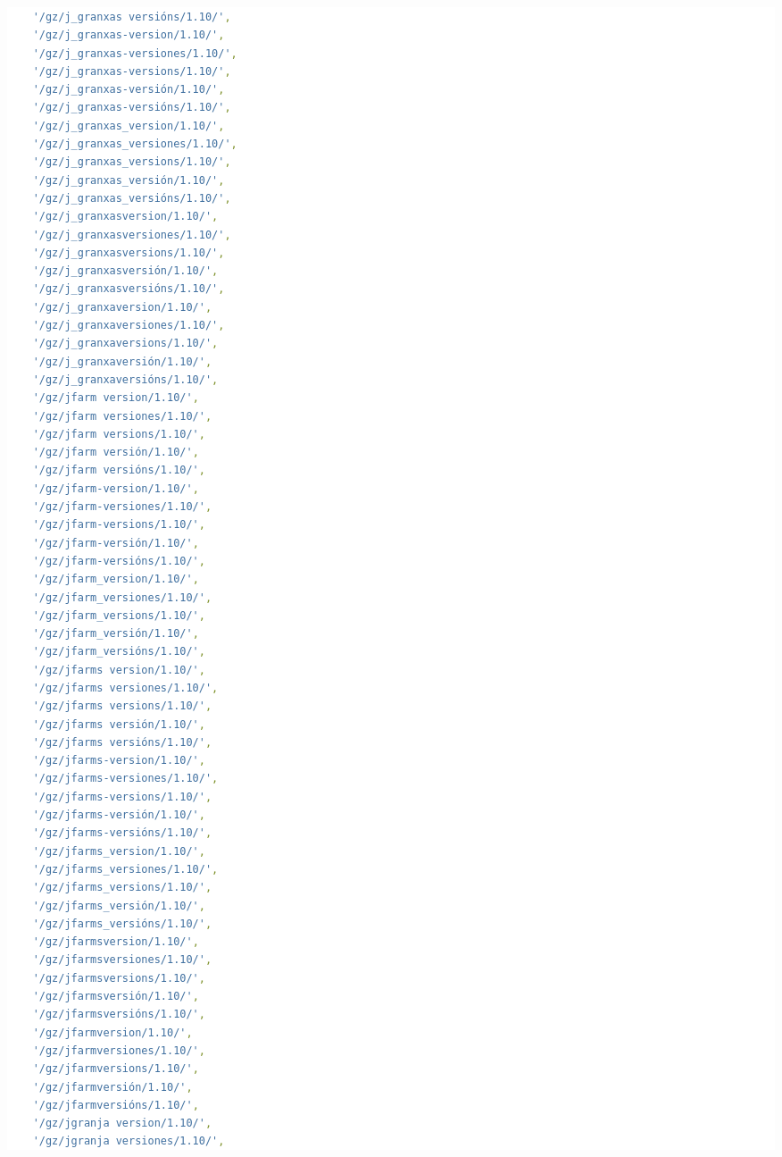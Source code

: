 ```yaml
    '/gz/j_granxas versións/1.10/',
    '/gz/j_granxas-version/1.10/',
    '/gz/j_granxas-versiones/1.10/',
    '/gz/j_granxas-versions/1.10/',
    '/gz/j_granxas-versión/1.10/',
    '/gz/j_granxas-versións/1.10/',
    '/gz/j_granxas_version/1.10/',
    '/gz/j_granxas_versiones/1.10/',
    '/gz/j_granxas_versions/1.10/',
    '/gz/j_granxas_versión/1.10/',
    '/gz/j_granxas_versións/1.10/',
    '/gz/j_granxasversion/1.10/',
    '/gz/j_granxasversiones/1.10/',
    '/gz/j_granxasversions/1.10/',
    '/gz/j_granxasversión/1.10/',
    '/gz/j_granxasversións/1.10/',
    '/gz/j_granxaversion/1.10/',
    '/gz/j_granxaversiones/1.10/',
    '/gz/j_granxaversions/1.10/',
    '/gz/j_granxaversión/1.10/',
    '/gz/j_granxaversións/1.10/',
    '/gz/jfarm version/1.10/',
    '/gz/jfarm versiones/1.10/',
    '/gz/jfarm versions/1.10/',
    '/gz/jfarm versión/1.10/',
    '/gz/jfarm versións/1.10/',
    '/gz/jfarm-version/1.10/',
    '/gz/jfarm-versiones/1.10/',
    '/gz/jfarm-versions/1.10/',
    '/gz/jfarm-versión/1.10/',
    '/gz/jfarm-versións/1.10/',
    '/gz/jfarm_version/1.10/',
    '/gz/jfarm_versiones/1.10/',
    '/gz/jfarm_versions/1.10/',
    '/gz/jfarm_versión/1.10/',
    '/gz/jfarm_versións/1.10/',
    '/gz/jfarms version/1.10/',
    '/gz/jfarms versiones/1.10/',
    '/gz/jfarms versions/1.10/',
    '/gz/jfarms versión/1.10/',
    '/gz/jfarms versións/1.10/',
    '/gz/jfarms-version/1.10/',
    '/gz/jfarms-versiones/1.10/',
    '/gz/jfarms-versions/1.10/',
    '/gz/jfarms-versión/1.10/',
    '/gz/jfarms-versións/1.10/',
    '/gz/jfarms_version/1.10/',
    '/gz/jfarms_versiones/1.10/',
    '/gz/jfarms_versions/1.10/',
    '/gz/jfarms_versión/1.10/',
    '/gz/jfarms_versións/1.10/',
    '/gz/jfarmsversion/1.10/',
    '/gz/jfarmsversiones/1.10/',
    '/gz/jfarmsversions/1.10/',
    '/gz/jfarmsversión/1.10/',
    '/gz/jfarmsversións/1.10/',
    '/gz/jfarmversion/1.10/',
    '/gz/jfarmversiones/1.10/',
    '/gz/jfarmversions/1.10/',
    '/gz/jfarmversión/1.10/',
    '/gz/jfarmversións/1.10/',
    '/gz/jgranja version/1.10/',
    '/gz/jgranja versiones/1.10/',
```